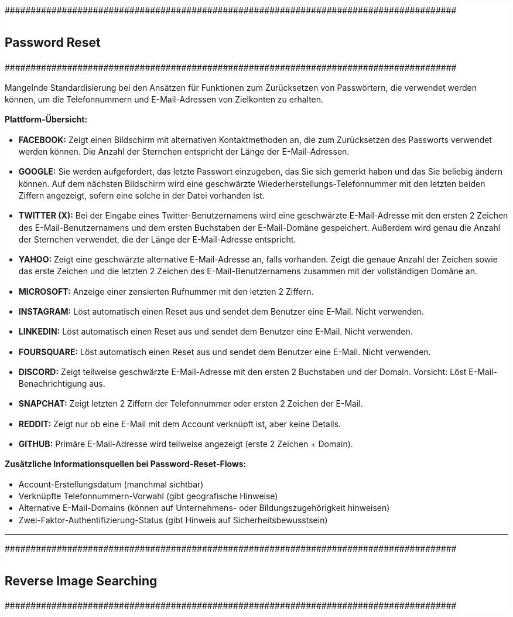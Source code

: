 #######################################################################################
## Password Reset
#######################################################################################

Mangelnde Standardisierung bei den Ansätzen für Funktionen zum Zurücksetzen von Passwörtern, die verwendet werden können, um die Telefonnummern und E-Mail-Adressen von Zielkonten zu erhalten.



**Plattform-Übersicht:**

- **FACEBOOK:** Zeigt einen Bildschirm mit alternativen Kontaktmethoden an, die zum Zurücksetzen des Passworts verwendet werden können. Die Anzahl der Sternchen entspricht der Länge der E-Mail-Adressen.

- **GOOGLE:** Sie werden aufgefordert, das letzte Passwort einzugeben, das Sie sich gemerkt haben und das Sie beliebig ändern können. Auf dem nächsten Bildschirm wird eine geschwärzte Wiederherstellungs-Telefonnummer mit den letzten beiden Ziffern angezeigt, sofern eine solche in der Datei vorhanden ist.

- **TWITTER (X):** Bei der Eingabe eines Twitter-Benutzernamens wird eine geschwärzte E-Mail-Adresse mit den ersten 2 Zeichen des E-Mail-Benutzernamens und dem ersten Buchstaben der E-Mail-Domäne gespeichert. Außerdem wird genau die Anzahl der Sternchen verwendet, die der Länge der E-Mail-Adresse entspricht.

- **YAHOO:** Zeigt eine geschwärzte alternative E-Mail-Adresse an, falls vorhanden. Zeigt die genaue Anzahl der Zeichen sowie das erste Zeichen und die letzten 2 Zeichen des E-Mail-Benutzernamens zusammen mit der vollständigen Domäne an.

- **MICROSOFT:** Anzeige einer zensierten Rufnummer mit den letzten 2 Ziffern.

- **INSTAGRAM:** Löst automatisch einen Reset aus und sendet dem Benutzer eine E-Mail. Nicht verwenden.

- **LINKEDIN:** Löst automatisch einen Reset aus und sendet dem Benutzer eine E-Mail. Nicht verwenden.

- **FOURSQUARE:** Löst automatisch einen Reset aus und sendet dem Benutzer eine E-Mail. Nicht verwenden.

- **DISCORD:** Zeigt teilweise geschwärzte E-Mail-Adresse mit den ersten 2 Buchstaben und der Domain. Vorsicht: Löst E-Mail-Benachrichtigung aus.

- **SNAPCHAT:** Zeigt letzten 2 Ziffern der Telefonnummer oder ersten 2 Zeichen der E-Mail.

- **REDDIT:** Zeigt nur ob eine E-Mail mit dem Account verknüpft ist, aber keine Details.

- **GITHUB:** Primäre E-Mail-Adresse wird teilweise angezeigt (erste 2 Zeichen + Domain).

**Zusätzliche Informationsquellen bei Password-Reset-Flows:**

- Account-Erstellungsdatum (manchmal sichtbar)
- Verknüpfte Telefonnummern-Vorwahl (gibt geografische Hinweise)
- Alternative E-Mail-Domains (können auf Unternehmens- oder Bildungszugehörigkeit hinweisen)
- Zwei-Faktor-Authentifizierung-Status (gibt Hinweis auf Sicherheitsbewusstsein)

---
#######################################################################################
## Reverse Image Searching
#######################################################################################
